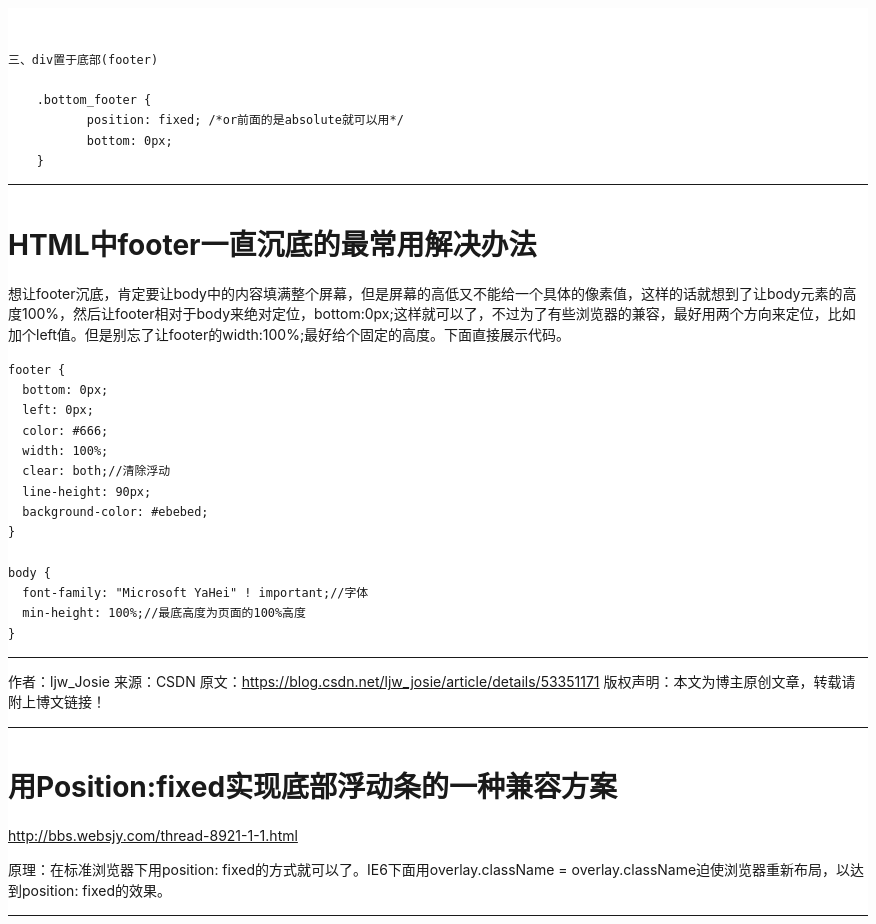 ```html
 
 
三、div置于底部(footer)
 
    .bottom_footer {  
           position: fixed; /*or前面的是absolute就可以用*/  
           bottom: 0px;  
    }  
```



---

# HTML中footer一直沉底的最常用解决办法

想让footer沉底，肯定要让body中的内容填满整个屏幕，但是屏幕的高低又不能给一个具体的像素值，这样的话就想到了让body元素的高度100%，然后让footer相对于body来绝对定位，bottom:0px;这样就可以了，不过为了有些浏览器的兼容，最好用两个方向来定位，比如加个left值。但是别忘了让footer的width:100%;最好给个固定的高度。下面直接展示代码。

    footer {
      bottom: 0px;
      left: 0px;
      color: #666;
      width: 100%;
      clear: both;//清除浮动
      line-height: 90px;
      background-color: #ebebed;
    }
    
    body {
      font-family: "Microsoft YaHei" ! important;//字体
      min-height: 100%;//最底高度为页面的100%高度
    }
---------------------
作者：ljw_Josie 
来源：CSDN 
原文：https://blog.csdn.net/ljw_josie/article/details/53351171 
版权声明：本文为博主原创文章，转载请附上博文链接！

---



# 用Position:fixed实现底部浮动条的一种兼容方案

http://bbs.websjy.com/thread-8921-1-1.html

原理：在标准浏览器下用position: fixed的方式就可以了。IE6下面用overlay.className = overlay.className迫使浏览器重新布局，以达到position: fixed的效果。



----

